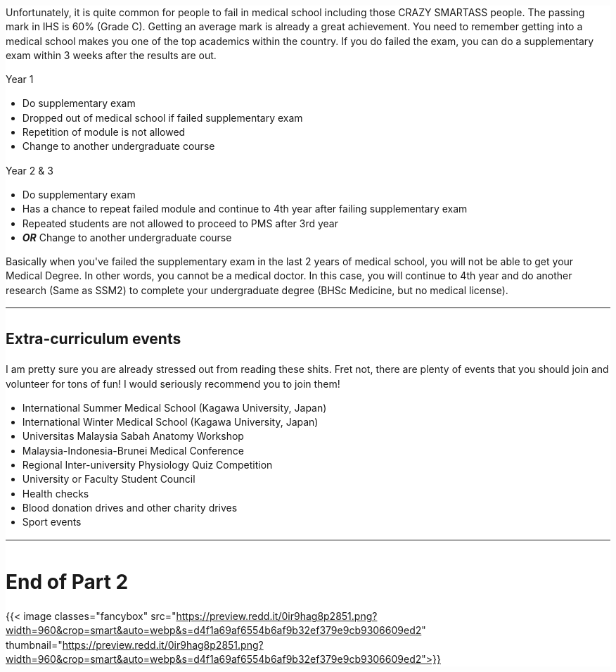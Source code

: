 Unfortunately, it is quite common for people to fail in medical school including those CRAZY SMARTASS people. The passing mark in IHS is 60% (Grade C). Getting an average mark is already a great achievement. You need to remember getting into a medical school makes you one of the top academics within the country. If you do failed the exam, you can do a supplementary exam within 3 weeks after the results are out.

Year 1

* Do supplementary exam
* Dropped out of medical school if failed supplementary exam
* Repetition of module is not allowed
* Change to another undergraduate course

Year 2 & 3

* Do supplementary exam
* Has a chance to repeat failed module and continue to 4th year after failing supplementary exam
* Repeated students are not allowed to proceed to PMS after 3rd year
* **_OR_** Change to another undergraduate course

Basically when you've failed the supplementary exam in the last 2 years of medical school, you will not be able to get your Medical Degree. In other words, you cannot be a medical doctor. In this case, you will continue to 4th year and do another research (Same as SSM2) to complete your undergraduate degree (BHSc Medicine, but no medical license).

---

## Extra-curriculum events

I am pretty sure you are already stressed out from reading these shits. Fret not, there are plenty of events that you should join and volunteer for tons of fun! I would seriously recommend you to join them!

* International Summer Medical School (Kagawa University, Japan)
* International Winter Medical School (Kagawa University, Japan)
* Universitas Malaysia Sabah Anatomy Workshop
* Malaysia-Indonesia-Brunei Medical Conference
* Regional Inter-university Physiology Quiz Competition
* University or Faculty Student Council
* Health checks
* Blood donation drives and other charity drives
* Sport events

---

# End of Part 2

{{< image classes="fancybox" src="https://preview.redd.it/0ir9hag8p2851.png?width=960&crop=smart&auto=webp&s=d4f1a69af6554b6af9b32ef379e9cb9306609ed2" thumbnail="https://preview.redd.it/0ir9hag8p2851.png?width=960&crop=smart&auto=webp&s=d4f1a69af6554b6af9b32ef379e9cb9306609ed2">}}
